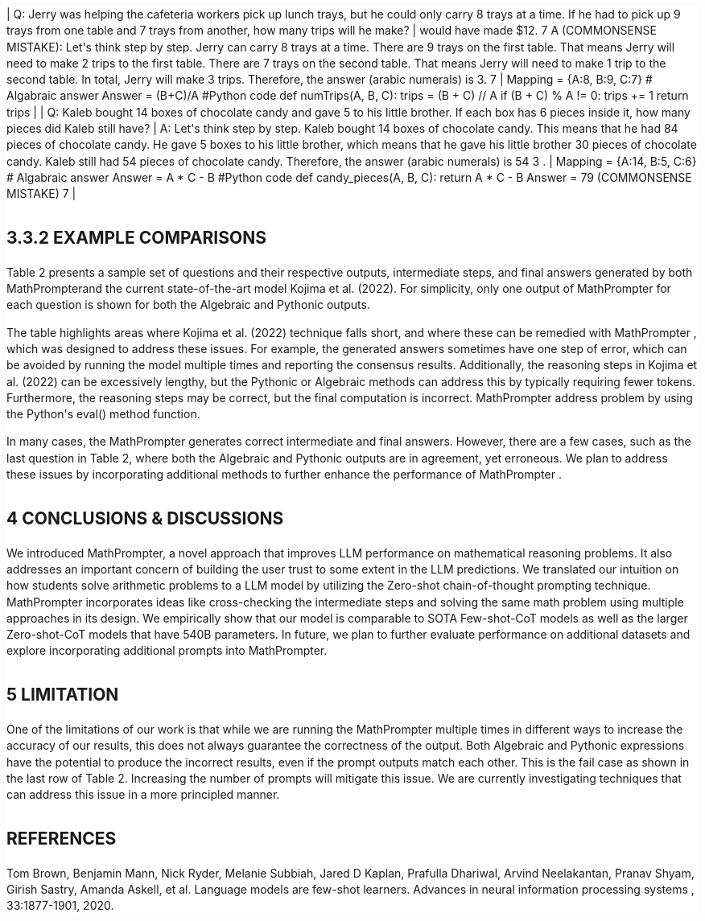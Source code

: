 | Q: Jerry was helping the cafeteria workers pick up lunch trays, but he could only carry 8 trays at a time. If he had to pick up 9 trays from one table and 7 trays from another, how many trips will he make? | would have made $12. 7 A (COMMONSENSE MISTAKE): Let's think step by step. Jerry can carry 8 trays at a time. There are 9 trays on the first table. That means Jerry will need to make 2 trips to the first table. There are 7 trays on the second table. That means Jerry will need to make 1 trip to the second table. In total, Jerry will make 3 trips. Therefore, the answer (arabic numerals) is 3. 7        | Mapping = {A:8, B:9, C:7} # Algabraic answer Answer = (B+C)/A #Python code def numTrips(A, B, C): trips = (B + C) // A if (B + C) % A != 0: trips += 1 return trips |
| Q: Kaleb bought 14 boxes of chocolate candy and gave 5 to his little brother. If each box has 6 pieces inside it, how many pieces did Kaleb still have?                                                       | A: Let's think step by step. Kaleb bought 14 boxes of chocolate candy. This means that he had 84 pieces of chocolate candy. He gave 5 boxes to his little brother, which means that he gave his little brother 30 pieces of chocolate candy. Kaleb still had 54 pieces of chocolate candy. Therefore, the answer (arabic numerals) is 54 3 .                                                                      | Mapping = {A:14, B:5, C:6} # Algabraic answer Answer = A * C - B #Python code def candy\_pieces(A, B, C): return A * C - B Answer = 79 (COMMONSENSE MISTAKE) 7       |

## 3.3.2 EXAMPLE COMPARISONS

Table 2 presents a sample set of questions and their respective outputs, intermediate steps, and final answers generated by both MathPrompterand the current state-of-the-art model Kojima et al. (2022). For simplicity, only one output of MathPrompter for each question is shown for both the Algebraic and Pythonic outputs.

The table highlights areas where Kojima et al. (2022) technique falls short, and where these can be remedied with MathPrompter , which was designed to address these issues. For example, the generated answers sometimes have one step of error, which can be avoided by running the model multiple times and reporting the consensus results. Additionally, the reasoning steps in Kojima et al. (2022) can be excessively lengthy, but the Pythonic or Algebraic methods can address this by typically requiring fewer tokens. Furthermore, the reasoning steps may be correct, but the final computation is incorrect. MathPrompter address problem by using the Python's eval() method function.

In many cases, the MathPrompter generates correct intermediate and final answers. However, there are a few cases, such as the last question in Table 2, where both the Algebraic and Pythonic outputs are in agreement, yet erroneous. We plan to address these issues by incorporating additional methods to further enhance the performance of MathPrompter .

## 4 CONCLUSIONS & DISCUSSIONS

We introduced MathPrompter, a novel approach that improves LLM performance on mathematical reasoning problems. It also addresses an important concern of building the user trust to some extent in the LLM predictions. We translated our intuition on how students solve arithmetic problems to a LLM model by utilizing the Zero-shot chain-of-thought prompting technique. MathPrompter incorporates ideas like cross-checking the intermediate steps and solving the same math problem using multiple approaches in its design. We empirically show that our model is comparable to SOTA Few-shot-CoT models as well as the larger Zero-shot-CoT models that have 540B parameters. In future, we plan to further evaluate performance on additional datasets and explore incorporating additional prompts into MathPrompter.

## 5 LIMITATION

One of the limitations of our work is that while we are running the MathPrompter multiple times in different ways to increase the accuracy of our results, this does not always guarantee the correctness of the output. Both Algebraic and Pythonic expressions have the potential to produce the incorrect results, even if the prompt outputs match each other. This is the fail case as shown in the last row of Table 2. Increasing the number of prompts will mitigate this issue. We are currently investigating techniques that can address this issue in a more principled manner.

## REFERENCES

Tom Brown, Benjamin Mann, Nick Ryder, Melanie Subbiah, Jared D Kaplan, Prafulla Dhariwal, Arvind Neelakantan, Pranav Shyam, Girish Sastry, Amanda Askell, et al. Language models are few-shot learners. Advances in neural information processing systems , 33:1877-1901, 2020.
